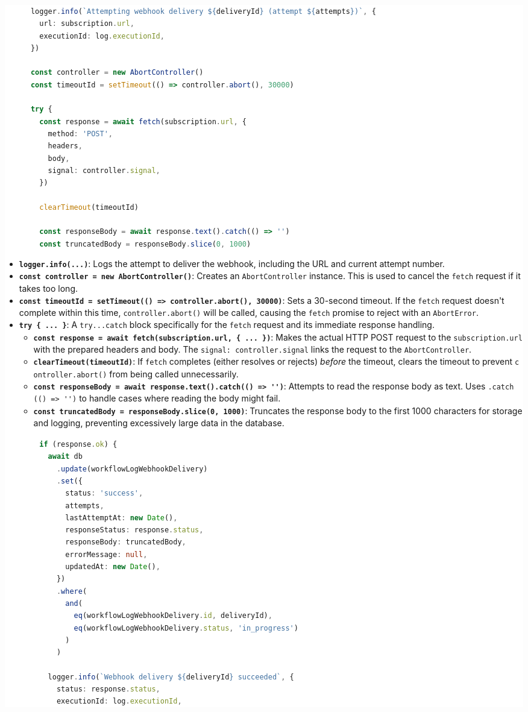 ```typescript
      logger.info(`Attempting webhook delivery ${deliveryId} (attempt ${attempts})`, {
        url: subscription.url,
        executionId: log.executionId,
      })

      const controller = new AbortController()
      const timeoutId = setTimeout(() => controller.abort(), 30000)

      try {
        const response = await fetch(subscription.url, {
          method: 'POST',
          headers,
          body,
          signal: controller.signal,
        })

        clearTimeout(timeoutId)

        const responseBody = await response.text().catch(() => '')
        const truncatedBody = responseBody.slice(0, 1000)
```

*   **`logger.info(...)`**: Logs the attempt to deliver the webhook, including the URL and current attempt number.
*   **`const controller = new AbortController()`**: Creates an `AbortController` instance. This is used to cancel the `fetch` request if it takes too long.
*   **`const timeoutId = setTimeout(() => controller.abort(), 30000)`**: Sets a 30-second timeout. If the `fetch` request doesn't complete within this time, `controller.abort()` will be called, causing the `fetch` promise to reject with an `AbortError`.
*   **`try { ... }`**: A `try...catch` block specifically for the `fetch` request and its immediate response handling.
    *   **`const response = await fetch(subscription.url, { ... })`**: Makes the actual HTTP POST request to the `subscription.url` with the prepared headers and body. The `signal: controller.signal` links the request to the `AbortController`.
    *   **`clearTimeout(timeoutId)`**: If `fetch` completes (either resolves or rejects) *before* the timeout, clears the timeout to prevent `controller.abort()` from being called unnecessarily.
    *   **`const responseBody = await response.text().catch(() => '')`**: Attempts to read the response body as text. Uses `.catch(() => '')` to handle cases where reading the body might fail.
    *   **`const truncatedBody = responseBody.slice(0, 1000)`**: Truncates the response body to the first 1000 characters for storage and logging, preventing excessively large data in the database.

```typescript
        if (response.ok) {
          await db
            .update(workflowLogWebhookDelivery)
            .set({
              status: 'success',
              attempts,
              lastAttemptAt: new Date(),
              responseStatus: response.status,
              responseBody: truncatedBody,
              errorMessage: null,
              updatedAt: new Date(),
            })
            .where(
              and(
                eq(workflowLogWebhookDelivery.id, deliveryId),
                eq(workflowLogWebhookDelivery.status, 'in_progress')
              )
            )

          logger.info(`Webhook delivery ${deliveryId} succeeded`, {
            status: response.status,
            executionId: log.executionId,
```